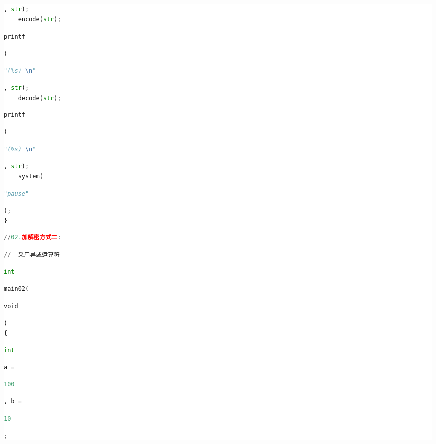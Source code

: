```python
, str);
    encode(str);
```
```python
printf
```
```python
(
```
```python
"(%s) \n"
```
```python
, str);
    decode(str);
```
```python
printf
```
```python
(
```
```python
"(%s) \n"
```
```python
, str);
    system(
```
```python
"pause"
```
```python
);
}
```
```python
//02.加解密方式二:
```
```python
//  采用异或运算符
```
```python
int
```
```python
main02(
```
```python
void
```
```python
)
{
```
```python
int
```
```python
a =
```
```python
100
```
```python
, b =
```
```python
10
```
```python
;
```